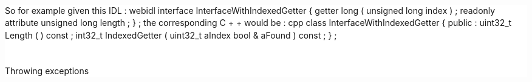 So
for
example
given
this
IDL
:
webidl
interface
InterfaceWithIndexedGetter
{
getter
long
(
unsigned
long
index
)
;
readonly
attribute
unsigned
long
length
;
}
;
the
corresponding
C
+
+
would
be
:
cpp
class
InterfaceWithIndexedGetter
{
public
:
uint32_t
Length
(
)
const
;
int32_t
IndexedGetter
(
uint32_t
aIndex
bool
&
aFound
)
const
;
}
;
#
#
Throwing
exceptions
